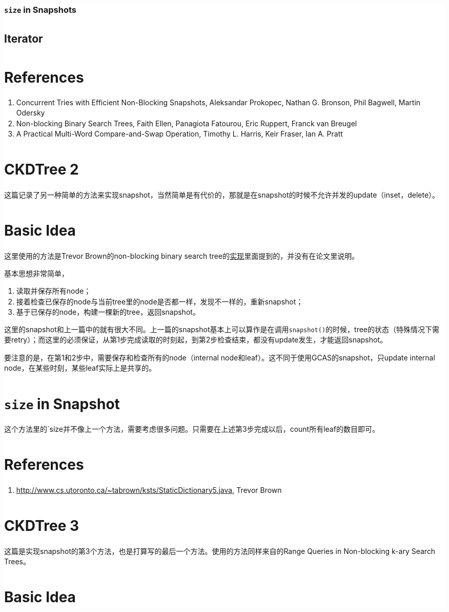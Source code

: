 ### `size` in Snapshots

## Iterator

# References

1. Concurrent Tries with Efficient Non-Blocking Snapshots, Aleksandar Prokopec, Nathan G. Bronson, Phil Bagwell, Martin Odersky
2. Non-blocking Binary Search Trees, Faith Ellen, Panagiota Fatourou, Eric Ruppert, Franck van Breugel
3. A Practical Multi-Word Compare-and-Swap Operation, Timothy L. Harris, Keir Fraser, Ian A. Pratt

# CKDTree 2

这篇记录了另一种简单的方法来实现snapshot，当然简单是有代价的，那就是在snapshot的时候不允许并发的update（inset，delete）。

# Basic Idea

这里使用的方法是Trevor Brown的non-blocking binary search tree的[实现](http://www.cs.utoronto.ca/~tabrown/ksts/StaticDictionary5.java)里面提到的，并没有在论文里说明。

基本思想非常简单，

1. 读取并保存所有node；
2. 接着检查已保存的node与当前tree里的node是否都一样，发现不一样的，重新snapshot；
3. 基于已保存的node，构建一棵新的tree，返回snapshot。

这里的snapshot和上一篇中的就有很大不同。上一篇的snapshot基本上可以算作是在调用`snapshot()`的时候，tree的状态（特殊情况下需要retry）；而这里的必须保证，从第1步完成读取的时刻起，到第2步检查结束，都没有update发生，才能返回snapshot。

要注意的是，在第1和2步中，需要保存和检查所有的node（internal node和leaf）。这不同于使用GCAS的snapshot，只update internal node，在某些时刻，某些leaf实际上是共享的。

# `size` in Snapshot

这个方法里的`size并不像上一个方法，需要考虑很多问题。只需要在上述第3步完成以后，count所有leaf的数目即可。

# References

1. http://www.cs.utoronto.ca/~tabrown/ksts/StaticDictionary5.java, Trevor Brown

# CKDTree 3

这篇是实现snapshot的第3个方法，也是打算写的最后一个方法。使用的方法同样来自的Range Queries in Non-blocking k-ary Search Trees。

# Basic Idea
